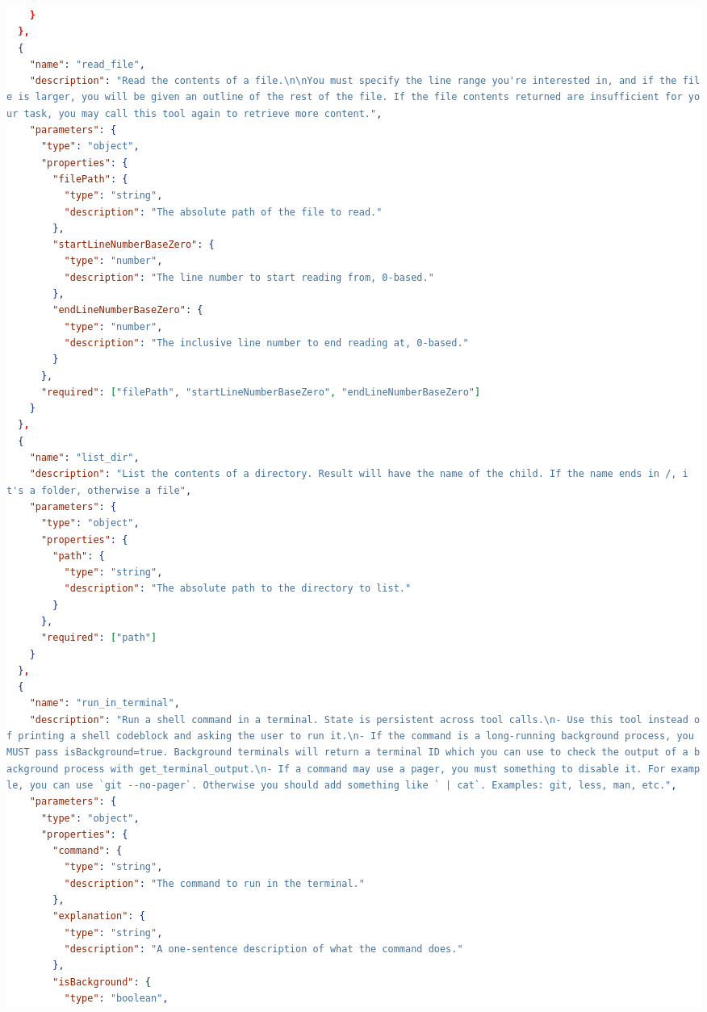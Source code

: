 ```json
    }
  },
  {
    "name": "read_file",
    "description": "Read the contents of a file.\n\nYou must specify the line range you're interested in, and if the file is larger, you will be given an outline of the rest of the file. If the file contents returned are insufficient for your task, you may call this tool again to retrieve more content.",
    "parameters": {
      "type": "object",
      "properties": {
        "filePath": {
          "type": "string",
          "description": "The absolute path of the file to read."
        },
        "startLineNumberBaseZero": {
          "type": "number",
          "description": "The line number to start reading from, 0-based."
        },
        "endLineNumberBaseZero": {
          "type": "number",
          "description": "The inclusive line number to end reading at, 0-based."
        }
      },
      "required": ["filePath", "startLineNumberBaseZero", "endLineNumberBaseZero"]
    }
  },
  {
    "name": "list_dir",
    "description": "List the contents of a directory. Result will have the name of the child. If the name ends in /, it's a folder, otherwise a file",
    "parameters": {
      "type": "object",
      "properties": {
        "path": {
          "type": "string",
          "description": "The absolute path to the directory to list."
        }
      },
      "required": ["path"]
    }
  },
  {
    "name": "run_in_terminal",
    "description": "Run a shell command in a terminal. State is persistent across tool calls.\n- Use this tool instead of printing a shell codeblock and asking the user to run it.\n- If the command is a long-running background process, you MUST pass isBackground=true. Background terminals will return a terminal ID which you can use to check the output of a background process with get_terminal_output.\n- If a command may use a pager, you must something to disable it. For example, you can use `git --no-pager`. Otherwise you should add something like ` | cat`. Examples: git, less, man, etc.",
    "parameters": {
      "type": "object",
      "properties": {
        "command": {
          "type": "string",
          "description": "The command to run in the terminal."
        },
        "explanation": {
          "type": "string",
          "description": "A one-sentence description of what the command does."
        },
        "isBackground": {
          "type": "boolean",
```